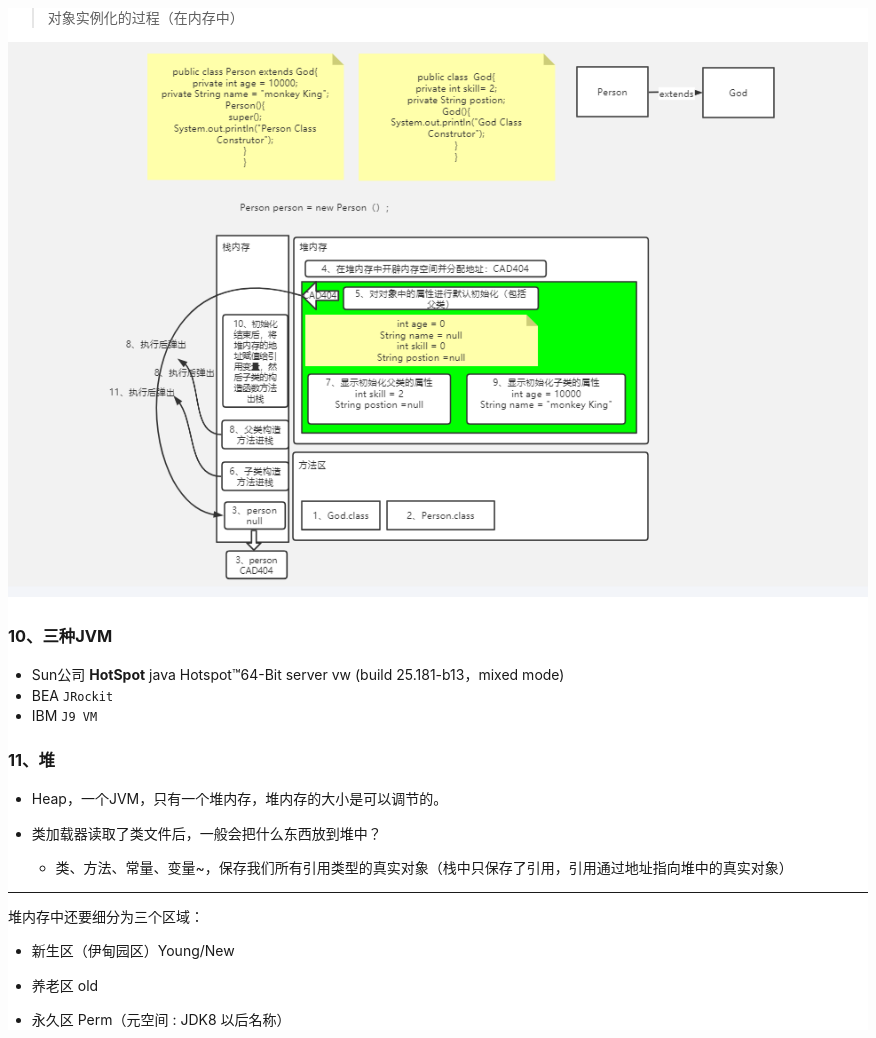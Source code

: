 > 对象实例化的过程（在内存中）

![image-20211021150632114](JVM入门.assets/image-20211021150632114.png)

### 10、三种JVM

- Sun公司 **HotSpot** java Hotspot™64-Bit server vw (build 25.181-b13，mixed mode)
- BEA `JRockit`
- IBM `J9 VM `

### 11、堆

- Heap，一个JVM，只有一个堆内存，堆内存的大小是可以调节的。

- 类加载器读取了类文件后，一般会把什么东西放到堆中？
  - 类、方法、常量、变量~，保存我们所有引用类型的真实对象（栈中只保存了引用，引用通过地址指向堆中的真实对象）

-----

堆内存中还要细分为三个区域：

- 新生区（伊甸园区）Young/New

- 养老区 old

- 永久区 Perm（元空间 : JDK8 以后名称）
